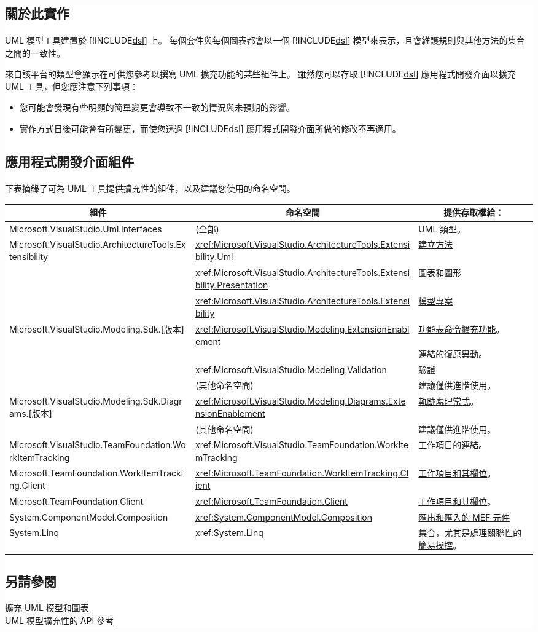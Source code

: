 ## <a name="about-the-implementation"></a>關於此實作  
 UML 模型工具建置於 [!INCLUDE[dsl](../includes/dsl-md.md)] 上。 每個套件與每個圖表都會以一個 [!INCLUDE[dsl](../includes/dsl-md.md)] 模型來表示，且會維護規則與其他方法的集合之間的一致性。  
  
 來自該平台的類型會顯示在可供您參考以撰寫 UML 擴充功能的某些組件上。 雖然您可以存取 [!INCLUDE[dsl](../includes/dsl-md.md)] 應用程式開發介面以擴充 UML 工具，但您應注意下列事項：  
  
-   您可能會發現有些明顯的簡單變更會導致不一致的情況與未預期的影響。  
  
-   實作方式日後可能會有所變更，而使您透過 [!INCLUDE[dsl](../includes/dsl-md.md)] 應用程式開發介面所做的修改不再適用。  
  
## <a name="the-api-assemblies"></a>應用程式開發介面組件  
 下表摘錄了可為 UML 工具提供擴充性的組件，以及建議您使用的命名空間。  
  
|組件|命名空間|提供存取權給：|  
|--------------|----------------|-------------------------|  
|Microsoft.VisualStudio.Uml.Interfaces|(全部)|UML 類型。|  
|Microsoft.VisualStudio.ArchitectureTools.Extensibility|<xref:Microsoft.VisualStudio.ArchitectureTools.Extensibility.Uml>|[建立方法](../modeling/create-elements-and-relationships-in-uml-models.md)|  
||<xref:Microsoft.VisualStudio.ArchitectureTools.Extensibility.Presentation>|[圖表和圖形](../modeling/display-a-uml-model-on-diagrams.md)|  
||<xref:Microsoft.VisualStudio.ArchitectureTools.Extensibility>|[模型專案](../modeling/read-a-uml-model-in-program-code.md)|  
|Microsoft.VisualStudio.Modeling.Sdk.[版本]|<xref:Microsoft.VisualStudio.Modeling.ExtensionEnablement>|[功能表命令擴充功能](../modeling/define-a-menu-command-on-a-modeling-diagram.md)。<br /><br /> [連結的復原異動](../modeling/link-uml-model-updates-by-using-transactions.md)。|  
||<xref:Microsoft.VisualStudio.Modeling.Validation>|[驗證](../modeling/define-validation-constraints-for-uml-models.md)|  
||(其他命名空間)|建議僅供進階使用。|  
|Microsoft.VisualStudio.Modeling.Sdk.Diagrams.[版本]|<xref:Microsoft.VisualStudio.Modeling.Diagrams.ExtensionEnablement>|[軌跡處理常式](../modeling/define-a-gesture-handler-on-a-modeling-diagram.md)。|  
||(其他命名空間)|建議僅供進階使用。|  
|Microsoft.VisualStudio.TeamFoundation.WorkItemTracking|<xref:Microsoft.VisualStudio.TeamFoundation.WorkItemTracking>|[工作項目的連結](../modeling/define-a-work-item-link-handler.md)。|  
|Microsoft.TeamFoundation.WorkItemTracking.Client|<xref:Microsoft.TeamFoundation.WorkItemTracking.Client>|[工作項目和其欄位](../modeling/define-a-work-item-link-handler.md)。|  
|Microsoft.TeamFoundation.Client|<xref:Microsoft.TeamFoundation.Client>|[工作項目和其欄位](../modeling/define-a-work-item-link-handler.md)。|  
|System.ComponentModel.Composition|<xref:System.ComponentModel.Composition>|[匯出和匯入的 MEF 元件](../modeling/define-and-install-a-modeling-extension.md)|  
|System.Linq|<xref:System.Linq>|[集合，尤其是處理關聯性的簡易操控](../modeling/navigate-relationships-with-the-uml-api.md)。|  
  
## <a name="see-also"></a>另請參閱  
 [擴充 UML 模型和圖表](../modeling/extend-uml-models-and-diagrams.md)   
 [UML 模型擴充性的 API 參考](../modeling/api-reference-for-uml-modeling-extensibility.md)



